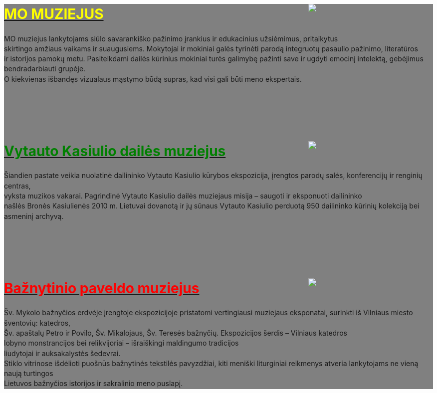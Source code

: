 <!DOCTYPE HTML>
<html>



<head>
<title>Muziejai</title>
</head>





<style>
</style>




<body style="background-color:grey;"> 



<img src="https://madeinvilnius.lt/wp-content/uploads/2018/09/Norbert-Tukaj_4.jpg" width="250" align="right">
<a href=https://www.govilnius.lt/aplankykite/lankytinos-vietos/mo-muziejus><h1 style="color:yellow">MO MUZIEJUS</h1></a>

<p>MO muziejus lankytojams siūlo savarankiško pažinimo įrankius ir edukacinius užsiėmimus, pritaikytus<br>
 skirtingo amžiaus vaikams ir suaugusiems. Mokytojai ir mokiniai galės tyrinėti parodą integruotų pasaulio pažinimo, literatūros<br>
 ir istorijos pamokų metu. Pasitelkdami dailės kūrinius mokiniai turės galimybę pažinti save ir ugdyti emocinį intelektą, gebėjimus bendradarbiauti grupėje.<br> 
 O kiekvienas išbandęs vizualaus mąstymo būdą supras, kad visi gali būti meno ekspertais.</p>
 
 <br><br><br>
 
 <img src="https://lh3.googleusercontent.com/proxy/sumkhX9iOSyLAZ2fnQQrGMEJgYa0SNl1X5Q_eFrn7L8NBoZFHbGUPA3K5fS_pDOFyfbIrSklrGPLn6u6XC5lSOpqw4pkZ6L7guhZ9Grb_9_jNGc95e9s8pg-H9Oy" width="250" align="right">
 <a href=https://www.govilnius.lt/aplankykite/lankytinos-vietos/vytauto-kasiulio-dailes-muziejus><h1 style="color:green">Vytauto Kasiulio dailės muziejus</h1></a>
 
 <p>Šiandien pastate veikia nuolatinė dailininko Vytauto Kasiulio kūrybos ekspozicija, įrengtos parodų salės, konferencijų ir renginių centras,<br> 
 vyksta muzikos vakarai. Pagrindinė Vytauto Kasiulio dailės muziejaus misija – saugoti ir eksponuoti dailininko<br>
 našlės Bronės Kasiulienės 2010 m. Lietuvai dovanotą ir jų sūnaus Vytauto Kasiulio perduotą 950 dailininko kūrinių kolekciją bei asmeninį archyvą.</p>
 
 <br><br><br>
 
 <img src="https://lh3.googleusercontent.com/proxy/1MIcGJuMnyPFORQfpERJm3rF8DlTO6GcVc0PfIBt2ssYhv998B2WRB42JwAzban8PpSl8-336c_JLs7FmDyMC2n-WyBjRyThSttePvq2ieABKm037hITlFTU2kTL9VFKwQKdW88uygRbt0MkR-G3HrV1QA" width="250" align="right">
 <a href=https://www.govilnius.lt/aplankykite/lankytinos-vietos/baznytinio-paveldo-muziejus><h1 style="color:red">Bažnytinio paveldo muziejus</h1></a>
 
 <p>Šv. Mykolo bažnyčios erdvėje įrengtoje ekspozicijoje pristatomi vertingiausi muziejaus eksponatai, surinkti iš Vilniaus miesto šventovių: katedros,<br> 
 Šv. apaštalų Petro ir Povilo, Šv. Mikalojaus, Šv. Teresės bažnyčių. Ekspozicijos šerdis – Vilniaus katedros <br> 
 lobyno monstrancijos bei relikvijoriai – išraiškingi maldingumo tradicijos <br> 
 liudytojai ir auksakalystės šedevrai. <br> 
 Stiklo vitrinose išdėlioti puošnūs bažnytinės tekstilės pavyzdžiai, kiti meniški liturginiai reikmenys atveria lankytojams ne vieną naują turtingos <br> 
 Lietuvos bažnyčios istorijos ir sakralinio meno puslapį.</p>
 